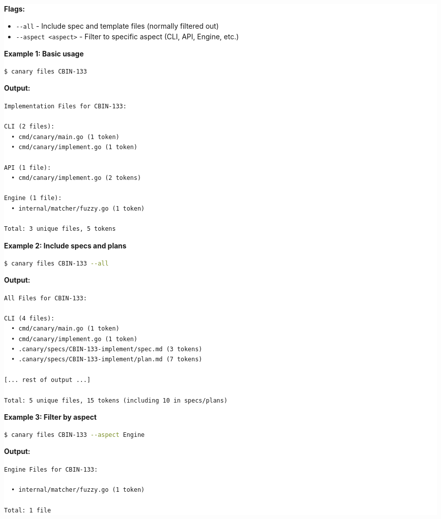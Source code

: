 **Flags:**
- `--all` - Include spec and template files (normally filtered out)
- `--aspect <aspect>` - Filter to specific aspect (CLI, API, Engine, etc.)

**Example 1: Basic usage**
```bash
$ canary files CBIN-133
```

**Output:**
```
Implementation Files for CBIN-133:

CLI (2 files):
  • cmd/canary/main.go (1 token)
  • cmd/canary/implement.go (1 token)

API (1 file):
  • cmd/canary/implement.go (2 tokens)

Engine (1 file):
  • internal/matcher/fuzzy.go (1 token)

Total: 3 unique files, 5 tokens
```

**Example 2: Include specs and plans**
```bash
$ canary files CBIN-133 --all
```

**Output:**
```
All Files for CBIN-133:

CLI (4 files):
  • cmd/canary/main.go (1 token)
  • cmd/canary/implement.go (1 token)
  • .canary/specs/CBIN-133-implement/spec.md (3 tokens)
  • .canary/specs/CBIN-133-implement/plan.md (7 tokens)

[... rest of output ...]

Total: 5 unique files, 15 tokens (including 10 in specs/plans)
```

**Example 3: Filter by aspect**
```bash
$ canary files CBIN-133 --aspect Engine
```

**Output:**
```
Engine Files for CBIN-133:

  • internal/matcher/fuzzy.go (1 token)

Total: 1 file
```

